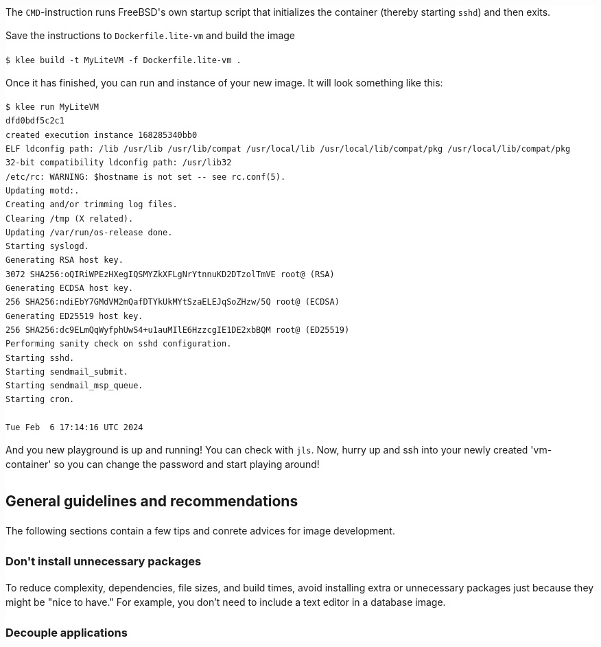 The `CMD`-instruction runs FreeBSD's own startup script that initializes the
container (thereby starting `sshd`) and then exits.

Save the instructions to `Dockerfile.lite-vm` and build the image

```console
$ klee build -t MyLiteVM -f Dockerfile.lite-vm .
```

Once it has finished, you can run and instance of your new image.
It will look something like this:

```console
$ klee run MyLiteVM
dfd0bdf5c2c1
created execution instance 168285340bb0
ELF ldconfig path: /lib /usr/lib /usr/lib/compat /usr/local/lib /usr/local/lib/compat/pkg /usr/local/lib/compat/pkg
32-bit compatibility ldconfig path: /usr/lib32
/etc/rc: WARNING: $hostname is not set -- see rc.conf(5).
Updating motd:.
Creating and/or trimming log files.
Clearing /tmp (X related).
Updating /var/run/os-release done.
Starting syslogd.
Generating RSA host key.
3072 SHA256:oQIRiWPEzHXegIQSMYZkXFLgNrYtnnuKD2DTzolTmVE root@ (RSA)
Generating ECDSA host key.
256 SHA256:ndiEbY7GMdVM2mQafDTYkUkMYtSzaELEJqSoZHzw/5Q root@ (ECDSA)
Generating ED25519 host key.
256 SHA256:dc9ELmQqWyfphUwS4+u1auMIlE6HzzcgIE1DE2xbBQM root@ (ED25519)
Performing sanity check on sshd configuration.
Starting sshd.
Starting sendmail_submit.
Starting sendmail_msp_queue.
Starting cron.

Tue Feb  6 17:14:16 UTC 2024
```

And you new playground is up and running! You can check with `jls`.
Now, hurry up and ssh into your newly created 'vm-container' so you can change
the password and start playing around!

## General guidelines and recommendations

The following sections contain a few tips and conrete advices for image development.

### Don't install unnecessary packages

To reduce complexity, dependencies, file sizes, and build times, avoid
installing extra or unnecessary packages just because they might be "nice to
have." For example, you don’t need to include a text editor in a database image.

### Decouple applications
